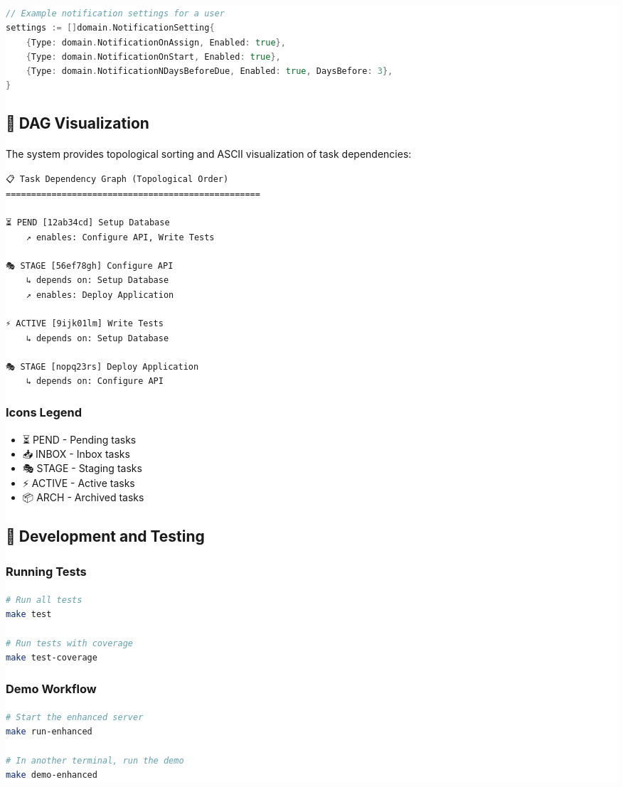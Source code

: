 ```go
// Example notification settings for a user
settings := []domain.NotificationSetting{
    {Type: domain.NotificationOnAssign, Enabled: true},
    {Type: domain.NotificationOnStart, Enabled: true},
    {Type: domain.NotificationNDaysBeforeDue, Enabled: true, DaysBefore: 3},
}
```

## 🎯 DAG Visualization

The system provides topological sorting and ASCII visualization of task dependencies:

```
📋 Task Dependency Graph (Topological Order)
==================================================

⏳ PEND [12ab34cd] Setup Database
    ↗ enables: Configure API, Write Tests

🎭 STAGE [56ef78gh] Configure API  
    ↳ depends on: Setup Database
    ↗ enables: Deploy Application

⚡ ACTIVE [9ijk01lm] Write Tests
    ↳ depends on: Setup Database

🎭 STAGE [nopq23rs] Deploy Application
    ↳ depends on: Configure API
```

### Icons Legend
- ⏳ PEND - Pending tasks
- 📥 INBOX - Inbox tasks  
- 🎭 STAGE - Staging tasks
- ⚡ ACTIVE - Active tasks
- 📦 ARCH - Archived tasks

## 🔧 Development and Testing

### Running Tests
```bash
# Run all tests
make test

# Run tests with coverage
make test-coverage
```

### Demo Workflow
```bash
# Start the enhanced server
make run-enhanced

# In another terminal, run the demo
make demo-enhanced
```
